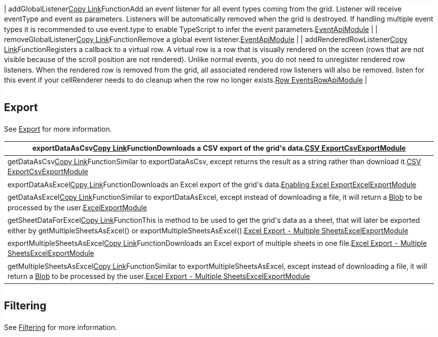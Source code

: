 | addGlobalListener[Copy Link](#reference-events-addGlobalListener)FunctionAdd an event listener for all event types coming from the grid. Listener will receive eventType and event as parameters. Listeners will be automatically removed when the grid is destroyed. If handling multiple event types it is recommended to use event.type to enable TypeScript to infer the event parameters.[EventApiModule](/react-data-grid/modules/)                                                                                                                                                                                                      |
| removeGlobalListener[Copy Link](#reference-events-removeGlobalListener)FunctionRemove a global event listener.[EventApiModule](/react-data-grid/modules/)                                                                                                                                                                                                                                                                                                                                                                                                                                                                                      |
| addRenderedRowListener[Copy Link](#reference-events-addRenderedRowListener)FunctionRegisters a callback to a virtual row. A virtual row is a row that is visually rendered on the screen (rows that are not visible because of the scroll position are not rendered). Unlike normal events, you do not need to unregister rendered row listeners. When the rendered row is removed from the grid, all associated rendered row listeners will also be removed. listen for this event if your cellRenderer needs to do cleanup when the row no longer exists.[Row Events](/react-data-grid/row-events/)[RowApiModule](/react-data-grid/modules/) |

## Export

See [Export](/react-data-grid/excel-export/) for more information.

| exportDataAsCsv[Copy Link](#reference-export-exportDataAsCsv)FunctionDownloads a CSV export of the grid's data.[CSV Export](/react-data-grid/csv-export/)[CsvExportModule](/react-data-grid/modules/)                                                                                                                                                                                                          |
| -------------------------------------------------------------------------------------------------------------------------------------------------------------------------------------------------------------------------------------------------------------------------------------------------------------------------------------------------------------------------------------------------------------- |
| getDataAsCsv[Copy Link](#reference-export-getDataAsCsv)FunctionSimilar to exportDataAsCsv, except returns the result as a string rather than download it.[CSV Export](/react-data-grid/csv-export/)[CsvExportModule](/react-data-grid/modules/)                                                                                                                                                                |
| exportDataAsExcel[Copy Link](#reference-export-exportDataAsExcel)FunctionDownloads an Excel export of the grid's data.[Enabling Excel Export](/react-data-grid/excel-export/#enabling-excel-export)[ExcelExportModule](/react-data-grid/modules/)                                                                                                                                                              |
| getDataAsExcel[Copy Link](#reference-export-getDataAsExcel)FunctionSimilar to exportDataAsExcel, except instead of downloading a file, it will return a [Blob](https://developer.mozilla.org/en-US/docs/Web/API/Blob) to be processed by the user.[ExcelExportModule](/react-data-grid/modules/)                                                                                                               |
| getSheetDataForExcel[Copy Link](#reference-export-getSheetDataForExcel)FunctionThis is method to be used to get the grid's data as a sheet, that will later be exported either by getMultipleSheetsAsExcel() or exportMultipleSheetsAsExcel().[Excel Export - Multiple Sheets](/react-data-grid/excel-export-multiple-sheets/)[ExcelExportModule](/react-data-grid/modules/)                                   |
| exportMultipleSheetsAsExcel[Copy Link](#reference-export-exportMultipleSheetsAsExcel)FunctionDownloads an Excel export of multiple sheets in one file.[Excel Export - Multiple Sheets](/react-data-grid/excel-export-multiple-sheets/)[ExcelExportModule](/react-data-grid/modules/)                                                                                                                           |
| getMultipleSheetsAsExcel[Copy Link](#reference-export-getMultipleSheetsAsExcel)FunctionSimilar to exportMultipleSheetsAsExcel, except instead of downloading a file, it will return a [Blob](https://developer.mozilla.org/en-US/docs/Web/API/Blob) to be processed by the user.[Excel Export - Multiple Sheets](/react-data-grid/excel-export-multiple-sheets/)[ExcelExportModule](/react-data-grid/modules/) |

## Filtering

See [Filtering](/react-data-grid/filtering-overview/) for more information.
